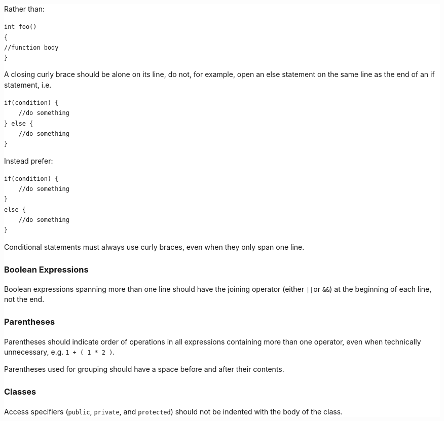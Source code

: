 Rather than:

    int foo()
    {
    //function body
    }

A closing curly brace should be alone on its line, do not, for example, open an
else statement on the same line as the end of an if statement, i.e.

    if(condition) {
        //do something
    } else {
        //do something
    }

Instead prefer:

    if(condition) {
        //do something
    }
    else {
        //do something
    }

Conditional statements must always use curly braces, even when they only span
one line.

### Boolean Expressions
Boolean expressions spanning more than one line should have the joining operator
(either `||`or `&&`) at the beginning of each line, not the end.

### Parentheses
Parentheses should indicate order of operations in all expressions containing
more than one operator, even when technically unnecessary, e.g. `1 + ( 1 * 2 )`.

Parentheses used for grouping should have a space before and after their
contents.

### Classes
Access specifiers (`public`, `private`, and `protected`) should not be indented
with the body of the class.